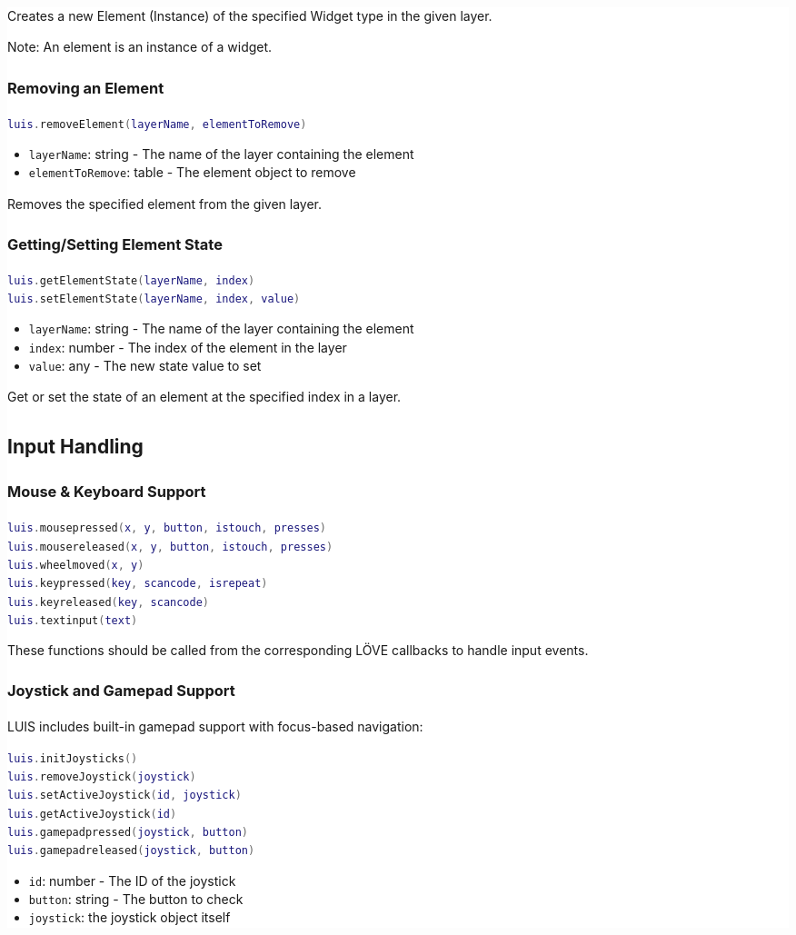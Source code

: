 Creates a new Element (Instance) of the specified Widget type in the given layer.

Note: An element is an instance of a widget.

### Removing an Element

```lua
luis.removeElement(layerName, elementToRemove)
```
- `layerName`: string - The name of the layer containing the element
- `elementToRemove`: table - The element object to remove

Removes the specified element from the given layer.

### Getting/Setting Element State

```lua
luis.getElementState(layerName, index)
luis.setElementState(layerName, index, value)
```
- `layerName`: string - The name of the layer containing the element
- `index`: number - The index of the element in the layer
- `value`: any - The new state value to set

Get or set the state of an element at the specified index in a layer.

## Input Handling

### Mouse & Keyboard Support
```lua
luis.mousepressed(x, y, button, istouch, presses)
luis.mousereleased(x, y, button, istouch, presses)
luis.wheelmoved(x, y)
luis.keypressed(key, scancode, isrepeat)
luis.keyreleased(key, scancode)
luis.textinput(text)
```

These functions should be called from the corresponding LÖVE callbacks to handle input events.

### Joystick and Gamepad Support

LUIS includes built-in gamepad support with focus-based navigation:

```lua
luis.initJoysticks()
luis.removeJoystick(joystick)
luis.setActiveJoystick(id, joystick)
luis.getActiveJoystick(id)
luis.gamepadpressed(joystick, button)
luis.gamepadreleased(joystick, button)
```
- `id`: number - The ID of the joystick
- `button`: string - The button to check
- `joystick`: the joystick object itself
